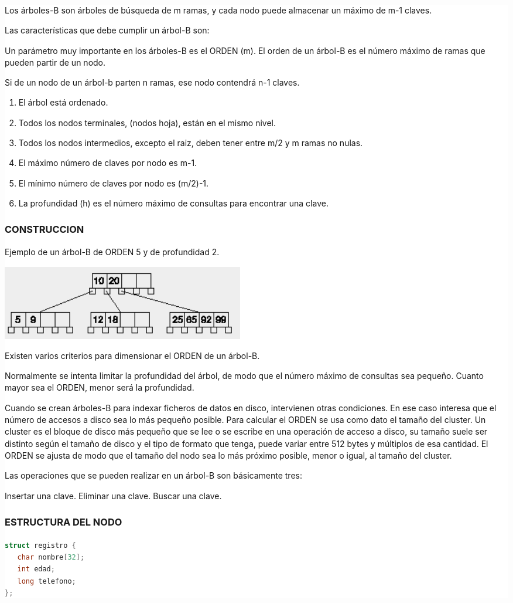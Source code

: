 Los árboles-B son árboles de búsqueda de m ramas, y cada nodo puede almacenar un máximo de m-1 claves.

Las características que debe cumplir un árbol-B son:

Un parámetro muy importante en los árboles-B es el ORDEN (m). El orden de un árbol-B es el número máximo de ramas que pueden partir de un nodo.

Si de un nodo de un árbol-b parten n ramas, ese nodo contendrá n-1 claves.

1. El árbol está ordenado.

2. Todos los nodos terminales, (nodos hoja), están en el mismo nivel.

3. Todos los nodos intermedios, excepto el raiz, deben tener entre m/2 y m ramas no nulas.

4. El máximo número de claves por nodo es m-1.

5. El mínimo número de claves por nodo es (m/2)-1.

6. La profundidad (h) es el número máximo de consultas para encontrar una clave.

### CONSTRUCCION 

Ejemplo de un árbol-B de ORDEN 5 y de profundidad 2.

![IMAGEN](3321.png)

Existen varios criterios para dimensionar el ORDEN de un árbol-B.

Normalmente se intenta limitar la profundidad del árbol, de modo que el número máximo de consultas sea pequeño. Cuanto mayor sea el ORDEN, menor será la profundidad.

Cuando se crean árboles-B para indexar ficheros de datos en disco, intervienen otras condiciones. En ese caso interesa que el número de accesos a disco sea lo más pequeño posible. Para calcular el ORDEN se usa como dato el tamaño del cluster. Un cluster es el bloque de disco más pequeño que se lee o se escribe en una operación de acceso a disco, su tamaño suele ser distinto según el tamaño de disco y el tipo de formato que tenga, puede variar entre 512 bytes y múltiplos de esa cantidad. El ORDEN se ajusta de modo que el tamaño del nodo sea lo más próximo posible, menor o igual, al tamaño del cluster.

Las operaciones que se pueden realizar en un árbol-B son básicamente tres:

Insertar una clave.
Eliminar una clave.
Buscar una clave.

### ESTRUCTURA DEL NODO 

```cpp
struct registro {
   char nombre[32];
   int edad;
   long telefono;
};
```
